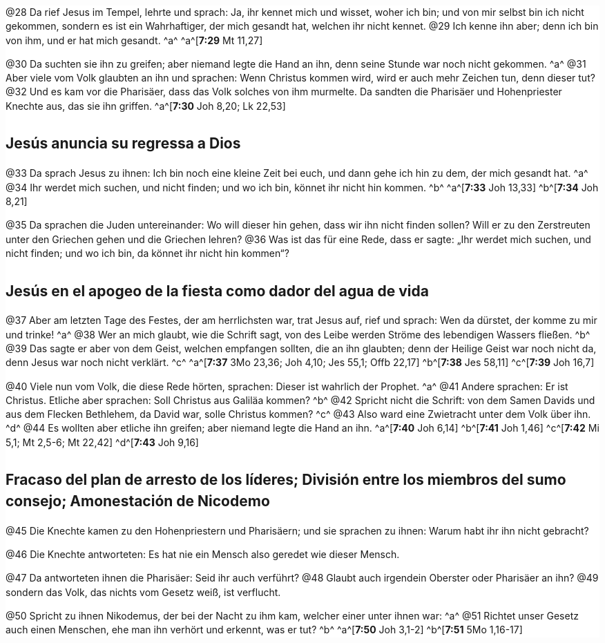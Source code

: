 @28 Da rief Jesus im Tempel, lehrte und sprach: Ja, ihr kennet mich und wisset, woher ich bin; und von mir selbst bin ich nicht gekommen, sondern es ist ein Wahrhaftiger, der mich gesandt hat, welchen ihr nicht kennet. @29 Ich kenne ihn aber; denn ich bin von ihm, und er hat mich gesandt. ^a^ 
^a^[**7:29** Mt 11,27]

@30 Da suchten sie ihn zu greifen; aber niemand legte die Hand an ihn, denn seine Stunde war noch nicht gekommen. ^a^ @31 Aber viele vom Volk glaubten an ihn und sprachen: Wenn Christus kommen wird, wird er auch mehr Zeichen tun, denn dieser tut? @32 Und es kam vor die Pharisäer, dass das Volk solches von ihm murmelte. Da sandten die Pharisäer und Hohenpriester Knechte aus, das sie ihn griffen.
^a^[**7:30** Joh 8,20; Lk 22,53]

## Jesús anuncia su regressa a Dios
@33 Da sprach Jesus zu ihnen: Ich bin noch eine kleine Zeit bei euch, und dann gehe ich hin zu dem, der mich gesandt hat. ^a^ @34 Ihr werdet mich suchen, und nicht finden; und wo ich bin, könnet ihr nicht hin kommen. ^b^ 
^a^[**7:33** Joh 13,33] ^b^[**7:34** Joh 8,21]

@35 Da sprachen die Juden untereinander: Wo will dieser hin gehen, dass wir ihn nicht finden sollen? Will er zu den Zerstreuten unter den Griechen gehen und die Griechen lehren? @36 Was ist das für eine Rede, dass er sagte: „Ihr werdet mich suchen, und nicht finden; und wo ich bin, da könnet ihr nicht hin kommen“? 

## Jesús en el apogeo de la fiesta como dador del agua de vida
@37 Aber am letzten Tage des Festes, der am herrlichsten war, trat Jesus auf, rief und sprach: Wen da dürstet, der komme zu mir und trinke! ^a^ @38 Wer an mich glaubt, wie die Schrift sagt, von des Leibe werden Ströme des lebendigen Wassers fließen. ^b^ @39 Das sagte er aber von dem Geist, welchen empfangen sollten, die an ihn glaubten; denn der Heilige Geist war noch nicht da, denn Jesus war noch nicht verklärt. ^c^ 
^a^[**7:37** 3Mo 23,36; Joh 4,10; Jes 55,1; Offb 22,17] ^b^[**7:38** Jes 58,11] ^c^[**7:39** Joh 16,7]

@40 Viele nun vom Volk, die diese Rede hörten, sprachen: Dieser ist wahrlich der Prophet. ^a^ @41 Andere sprachen: Er ist Christus. Etliche aber sprachen: Soll Christus aus Galiläa kommen? ^b^ @42 Spricht nicht die Schrift: von dem Samen Davids und aus dem Flecken Bethlehem, da David war, solle Christus kommen? ^c^ @43 Also ward eine Zwietracht unter dem Volk über ihn. ^d^ @44 Es wollten aber etliche ihn greifen; aber niemand legte die Hand an ihn.
^a^[**7:40** Joh 6,14] ^b^[**7:41** Joh 1,46] ^c^[**7:42** Mi 5,1; Mt 2,5-6; Mt 22,42] ^d^[**7:43** Joh 9,16]

## Fracaso del plan de arresto de los líderes; División entre los miembros del sumo consejo; Amonestación de Nicodemo
@45 Die Knechte kamen zu den Hohenpriestern und Pharisäern; und sie sprachen zu ihnen: Warum habt ihr ihn nicht gebracht? 

@46 Die Knechte antworteten: Es hat nie ein Mensch also geredet wie dieser Mensch. 

@47 Da antworteten ihnen die Pharisäer: Seid ihr auch verführt? @48 Glaubt auch irgendein Oberster oder Pharisäer an ihn? @49 sondern das Volk, das nichts vom Gesetz weiß, ist verflucht. 

@50 Spricht zu ihnen Nikodemus, der bei der Nacht zu ihm kam, welcher einer unter ihnen war: ^a^ @51 Richtet unser Gesetz auch einen Menschen, ehe man ihn verhört und erkennt, was er tut? ^b^ 
^a^[**7:50** Joh 3,1-2] ^b^[**7:51** 5Mo 1,16-17]
